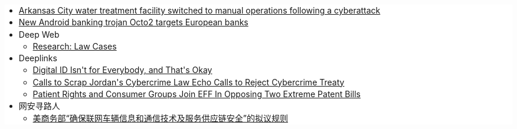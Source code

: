   - [Arkansas City water treatment facility switched to manual operations following a cyberattack](https://securityaffairs.com/168871/hacking/arkansas-city-water-treatment-facility-cyberattack.html)
  - [New Android banking trojan Octo2 targets European banks](https://securityaffairs.com/168857/malware/octo2-android-banking-trojan.html)
- Deep Web
  - [Research: Law Cases](https://www.reddit.com/r/deepweb/comments/1fp7qhx/research_law_cases/)
- Deeplinks
  - [Digital ID Isn't for Everybody, and That's Okay](https://www.eff.org/deeplinks/2024/09/digital-id-isnt-everybody-and-thats-okay)
  - [Calls to Scrap Jordan's Cybercrime Law Echo Calls to Reject Cybercrime Treaty](https://www.eff.org/deeplinks/2024/09/calls-scrap-jordans-cybercrime-law-echo-calls-reject-cybercrime-treaty)
  - [Patient Rights and Consumer Groups Join EFF In Opposing Two Extreme Patent Bills](https://www.eff.org/deeplinks/2024/09/patient-rights-and-consumer-groups-join-eff-opposing-two-extreme-patent-bills)
- 网安寻路人
  - [美商务部“确保联网车辆信息和通信技术及服务供应链安全”的拟议规则](https://mp.weixin.qq.com/s?__biz=MzIxODM0NDU4MQ==&mid=2247504648&idx=1&sn=15321cdd91d31dfc001a984ac6f52d82&chksm=97e96ee2a09ee7f420a7f4ebe43db1ad0ab6b89e306892ffc434235328269cee617f079246b5&scene=58&subscene=0#rd)
